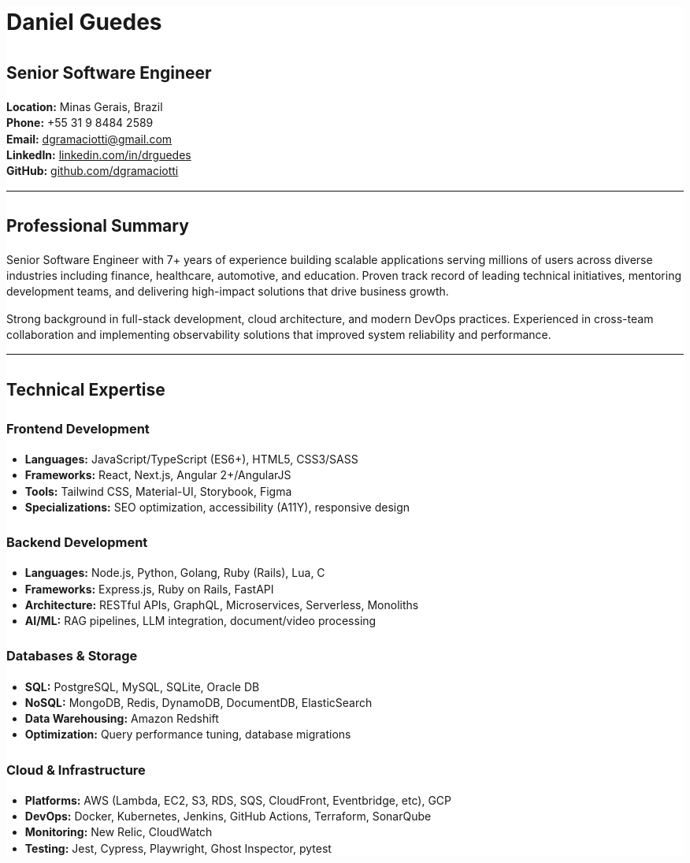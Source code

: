 # Daniel Guedes
## Senior Software Engineer

**Location:** Minas Gerais, Brazil  
**Phone:** +55 31 9 8484 2589  
**Email:** dgramaciotti@gmail.com  
**LinkedIn:** [linkedin.com/in/drguedes](https://www.linkedin.com/in/drguedes)  
**GitHub:** [github.com/dgramaciotti](https://github.com/dgramaciotti)  

---

## Professional Summary

Senior Software Engineer with 7+ years of experience building scalable applications serving millions of users across diverse industries including finance, healthcare, automotive, and education. Proven track record of leading technical initiatives, mentoring development teams, and delivering high-impact solutions that drive business growth.

Strong background in full-stack development, cloud architecture, and modern DevOps practices. Experienced in cross-team collaboration and implementing observability solutions that improved system reliability and performance.

---

## Technical Expertise

### Frontend Development
- **Languages:** JavaScript/TypeScript (ES6+), HTML5, CSS3/SASS
- **Frameworks:** React, Next.js, Angular 2+/AngularJS
- **Tools:** Tailwind CSS, Material-UI, Storybook, Figma
- **Specializations:** SEO optimization, accessibility (A11Y), responsive design

### Backend Development
- **Languages:** Node.js, Python, Golang, Ruby (Rails), Lua, C
- **Frameworks:** Express.js, Ruby on Rails, FastAPI
- **Architecture:** RESTful APIs, GraphQL, Microservices, Serverless, Monoliths
- **AI/ML:** RAG pipelines, LLM integration, document/video processing

### Databases & Storage
- **SQL:** PostgreSQL, MySQL, SQLite, Oracle DB
- **NoSQL:** MongoDB, Redis, DynamoDB, DocumentDB, ElasticSearch
- **Data Warehousing:** Amazon Redshift
- **Optimization:** Query performance tuning, database migrations

### Cloud & Infrastructure
- **Platforms:** AWS (Lambda, EC2, S3, RDS, SQS, CloudFront, Eventbridge, etc), GCP
- **DevOps:** Docker, Kubernetes, Jenkins, GitHub Actions, Terraform, SonarQube
- **Monitoring:** New Relic, CloudWatch
- **Testing:** Jest, Cypress, Playwright, Ghost Inspector, pytest

